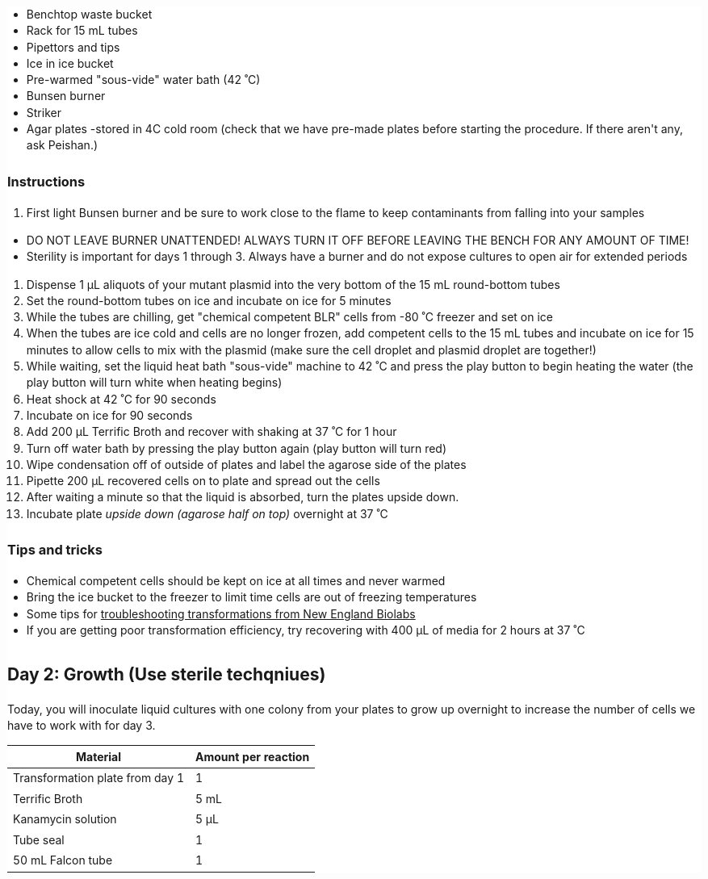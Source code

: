 + Benchtop waste bucket 
+ Rack for 15 mL tubes 
+ Pipettors and tips
+ Ice in ice bucket
+ Pre-warmed "sous-vide" water bath (42 ˚C) 
+ Bunsen burner
+ Striker
+ Agar plates -stored in 4C cold room (check that we have pre-made plates before starting the procedure. If there aren't any, ask Peishan.)

### Instructions 

1. First light Bunsen burner and be sure to work close to the flame to keep contaminants from falling into your samples
  + DO NOT LEAVE BURNER UNATTENDED! ALWAYS TURN IT OFF BEFORE LEAVING THE BENCH FOR ANY AMOUNT OF TIME!
  + Sterility is important for days 1 through 3. Always have a burner and do not expose cultures to open air for extended periods
1. Dispense 1 µL aliquots of your mutant plasmid into the very bottom of the 15 mL round-bottom tubes 
2. Set the round-bottom tubes on ice and incubate on ice for 5 minutes 
3. While the tubes are chilling, get "chemical competent BLR" cells from -80 ˚C freezer and set on ice
4. When the tubes are ice cold and cells are no longer frozen, add competent cells to the 15 mL tubes and incubate on ice for 15 minutes to allow cells to mix with the plasmid (make sure the cell droplet and plasmid droplet are together!)
6. While waiting, set the liquid heat bath "sous-vide" machine to 42 ˚C and press the play button to begin heating the water (the play button will turn white when heating begins)
5. Heat shock at 42 ˚C for 90 seconds 
6. Incubate on ice for 90 seconds 
5. Add 200 µL Terrific Broth and recover with shaking at 37 ˚C for 1 hour 
6. Turn off water bath by pressing the play button again (play button will turn red)
6. Wipe condensation off of outside of plates and label the agarose side of the plates
6. Pipette 200 µL recovered cells on to plate and spread out the cells
7. After waiting a minute so that the liquid is absorbed, turn the plates upside down. 
7. Incubate plate *upside down (agarose half on top)* overnight at 37 ˚C

### Tips and tricks 

+ Chemical competent cells should be kept on ice at all times and never warmed
+ Bring the ice bucket to the freezer to limit time cells are out of freezing temperatures 
+ Some tips for [troubleshooting transformations from New England Biolabs](https://www.neb.com/tools-and-resources/usage-guidelines/chemical-transformation-tips) 
+ If you are getting poor transformation efficiency, try recovering with 400 µL of media for 2 hours at 37 ˚C

## Day 2: Growth (Use sterile techqniues)

Today, you will inoculate liquid cultures with one colony from your plates to grow up overnight to increase the number of cells we have to work with for day 3. 

Material | Amount per reaction
---------|---------------------------
Transformation plate from day 1 | 1
Terrific Broth | 5 mL
Kanamycin solution | 5 μL
Tube seal | 1
50 mL Falcon tube | 1 
